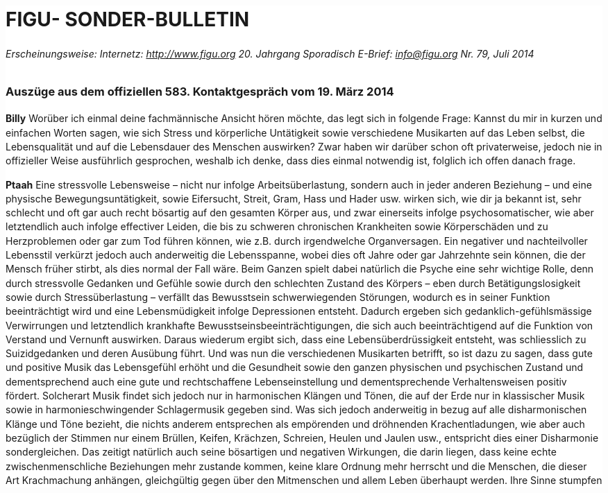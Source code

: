 # FIGU- SONDER-BULLETIN

###### Erscheinungsweise: Internetz: http://www.figu.org 20. Jahrgang Sporadisch                 E-Brief: info@figu.org Nr. 79, Juli 2014

### Auszüge aus dem offiziellen 583. Kontaktgespräch vom 19. März 2014

**Billy** Worüber ich einmal deine fachmännische Ansicht hören möchte, das legt sich in folgende
Frage: Kannst du mir in kurzen und einfachen Worten sagen, wie sich Stress und körperliche Untätigkeit
sowie verschiedene Musikarten auf das Leben selbst, die Lebensqualität und auf die Lebensdauer des
Menschen auswirken? Zwar haben wir darüber schon oft privaterweise, jedoch nie in offizieller Weise ausführlich gesprochen, weshalb ich denke, dass dies einmal notwendig ist, folglich ich offen danach frage.

**Ptaah** Eine stressvolle Lebensweise – nicht nur infolge Arbeitsüberlastung, sondern auch in jeder
anderen Beziehung – und eine physische Bewegungsuntätigkeit, sowie Eifersucht, Streit, Gram, Hass
und Hader usw. wirken sich, wie dir ja bekannt ist, sehr schlecht und oft gar auch recht bösartig auf
den gesamten Körper aus, und zwar einerseits infolge psychosomatischer, wie aber letztendlich auch
infolge effectiver Leiden, die bis zu schweren chronischen Krankheiten sowie Körperschäden und zu
Herzproblemen oder gar zum Tod führen können, wie z.B. durch irgendwelche Organversagen. Ein
negativer und nachteilvoller Lebensstil verkürzt jedoch auch anderweitig die Lebensspanne, wobei dies
oft Jahre oder gar Jahrzehnte sein können, die der Mensch früher stirbt, als dies normal der Fall wäre.
Beim Ganzen spielt dabei natürlich die Psyche eine sehr wichtige Rolle, denn durch stressvolle Gedanken
und Gefühle sowie durch den schlechten Zustand des Körpers – eben durch Betätigungslosigkeit sowie
durch Stressüberlastung – verfällt das Bewusstsein schwerwiegenden Störungen, wodurch es in seiner
Funktion beeinträchtigt wird und eine Lebensmüdigkeit infolge Depressionen entsteht. Dadurch ergeben
sich gedanklich-gefühlsmässige Verwirrungen und letztendlich krankhafte Bewusstseinsbeeinträchtigungen,
die sich auch beeinträchtigend auf die Funktion von Verstand und Vernunft auswirken. Daraus wiederum
ergibt sich, dass eine Lebensüberdrüssigkeit entsteht, was schliesslich zu Suizidgedanken und deren
Ausübung führt. Und was nun die verschiedenen Musikarten betrifft, so ist dazu zu sagen, dass gute
und positive Musik das Lebensgefühl erhöht und die Gesundheit sowie den ganzen physischen und
psychischen Zustand und dementsprechend auch eine gute und rechtschaffene Lebenseinstellung und
dementsprechende Verhaltensweisen positiv fördert. Solcherart Musik findet sich jedoch nur in harmonischen Klängen und Tönen, die auf der Erde nur in klassischer Musik sowie in harmonieschwingender
Schlagermusik gegeben sind. Was sich jedoch anderweitig in bezug auf alle disharmonischen Klänge
und Töne bezieht, die nichts anderem entsprechen als empörenden und dröhnenden Krachentladungen, wie aber auch bezüglich der Stimmen nur einem
Brüllen, Keifen, Krächzen, Schreien, Heulen und Jaulen usw., entspricht dies einer Disharmonie sondergleichen. Das zeitigt natürlich auch seine bösartigen
und negativen Wirkungen, die darin liegen, dass keine echte zwischenmenschliche Beziehungen mehr zustande kommen, keine klare Ordnung mehr herrscht
und die Menschen, die dieser Art Krachmachung anhängen, gleichgültig gegen über den Mitmenschen und allem Leben überhaupt werden. Ihre Sinne stumpfen
